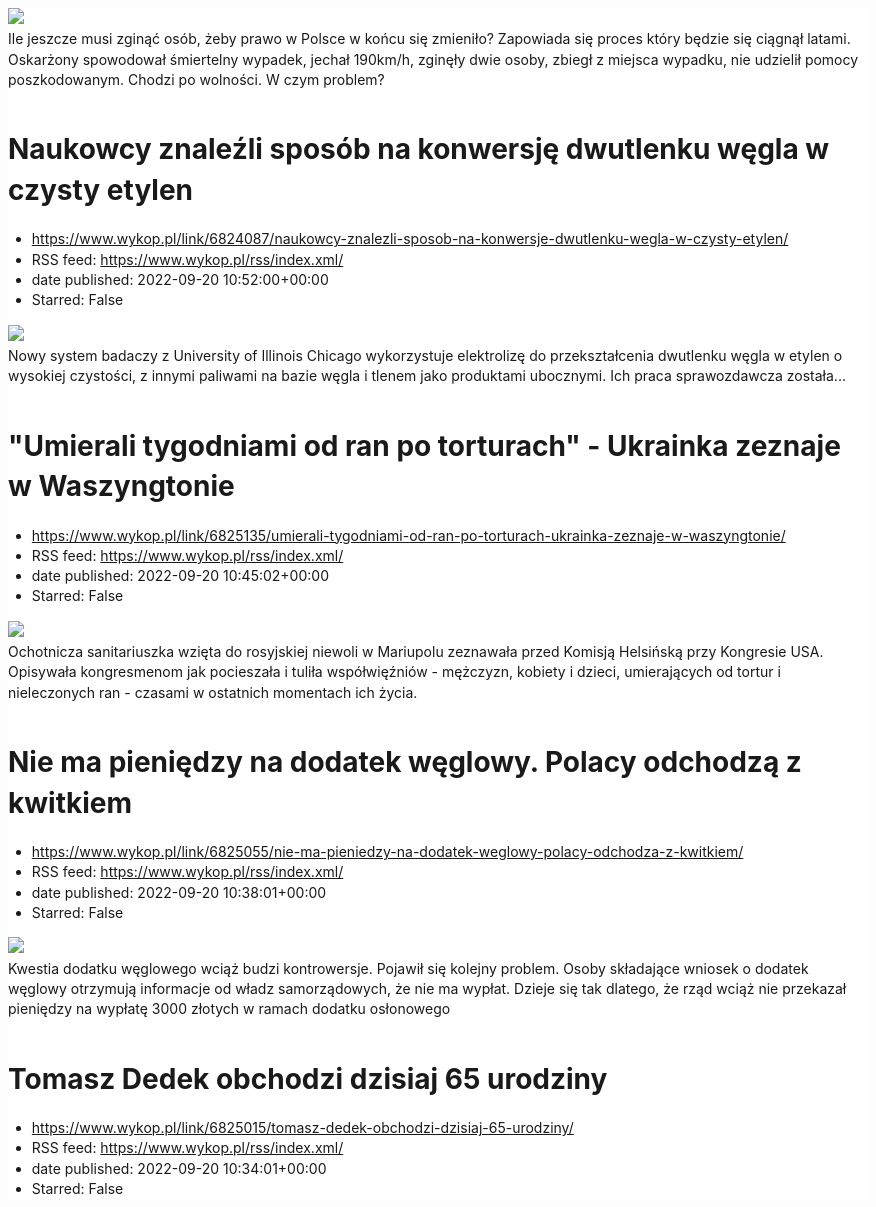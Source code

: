 <img src="https://www.wykop.pl/cdn/c3397993/link_1663621007rOULtEnlikcedmMWT5lVt9,w104h74.jpg" /><br />
		 Ile jeszcze musi zginąć osób, żeby prawo w Polsce w końcu się zmieniło?  Zapowiada się proces który będzie się ciągnął latami. Oskarżony spowodował śmiertelny wypadek, jechał 190km/h, zginęły dwie osoby, zbiegł z miejsca wypadku, nie udzielił pomocy poszkodowanym. Chodzi po wolności. W czym problem?

# Naukowcy znaleźli sposób na konwersję dwutlenku węgla w czysty etylen
 - https://www.wykop.pl/link/6824087/naukowcy-znalezli-sposob-na-konwersje-dwutlenku-wegla-w-czysty-etylen/
 - RSS feed: https://www.wykop.pl/rss/index.xml/
 - date published: 2022-09-20 10:52:00+00:00
 - Starred: False

<img src="https://www.wykop.pl/cdn/c3397993/link_1663653186sopdhmSd8EBMOGrEMlJxDg,w104h74.jpg" /><br />
		 Nowy system badaczy z University of Illinois Chicago wykorzystuje elektrolizę do przekształcenia dwutlenku węgla w etylen o wysokiej czystości, z innymi paliwami na bazie węgla i tlenem jako produktami ubocznymi. Ich praca sprawozdawcza została...

# "Umierali tygodniami od ran po torturach" - Ukrainka zeznaje w Waszyngtonie
 - https://www.wykop.pl/link/6825135/umierali-tygodniami-od-ran-po-torturach-ukrainka-zeznaje-w-waszyngtonie/
 - RSS feed: https://www.wykop.pl/rss/index.xml/
 - date published: 2022-09-20 10:45:02+00:00
 - Starred: False

<img src="https://www.wykop.pl/cdn/c3397993/link_1663667401ahjYinbTdVBvYRRo9LtkVX,w104h74.jpg" /><br />
		 Ochotnicza sanitariuszka wzięta do rosyjskiej niewoli w Mariupolu zeznawała przed Komisją Helsińską przy Kongresie USA. Opisywała kongresmenom  jak pocieszała i tuliła współwięźniów - mężczyzn, kobiety i dzieci, umierających od tortur i nieleczonych ran - czasami w ostatnich momentach ich życia.

# Nie ma pieniędzy na dodatek węglowy. Polacy odchodzą z kwitkiem
 - https://www.wykop.pl/link/6825055/nie-ma-pieniedzy-na-dodatek-weglowy-polacy-odchodza-z-kwitkiem/
 - RSS feed: https://www.wykop.pl/rss/index.xml/
 - date published: 2022-09-20 10:38:01+00:00
 - Starred: False

<img src="https://www.wykop.pl/cdn/c3397993/link_166366561676XWmFRw8qO5Vk9dewfyHq,w104h74.jpg" /><br />
		 Kwestia dodatku węglowego wciąż budzi kontrowersje. Pojawił się kolejny problem. Osoby składające wniosek o dodatek węglowy otrzymują informacje od władz samorządowych, że nie ma wypłat. Dzieje się tak dlatego, że rząd wciąż nie przekazał pieniędzy na wypłatę 3000 złotych w ramach dodatku osłonowego

# Tomasz Dedek obchodzi dzisiaj 65 urodziny
 - https://www.wykop.pl/link/6825015/tomasz-dedek-obchodzi-dzisiaj-65-urodziny/
 - RSS feed: https://www.wykop.pl/rss/index.xml/
 - date published: 2022-09-20 10:34:01+00:00
 - Starred: False
